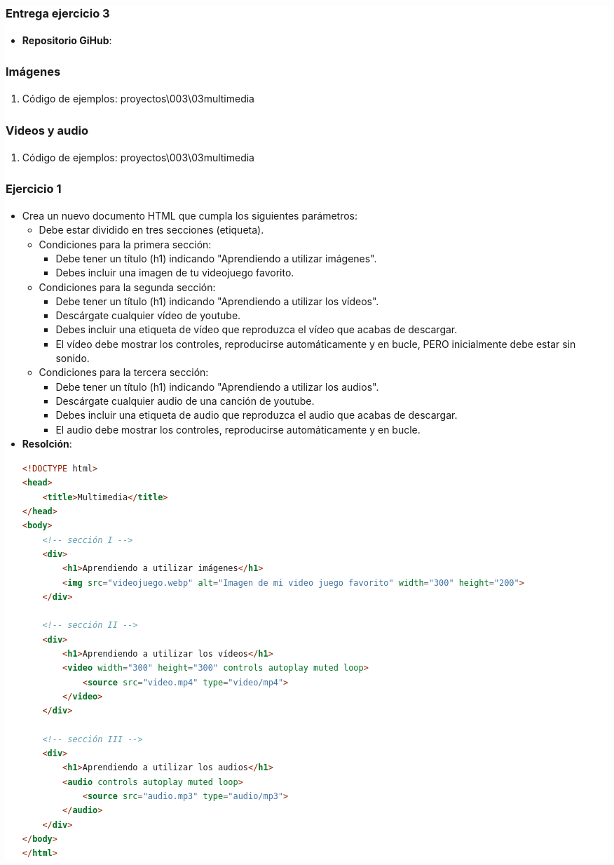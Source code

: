 ### Entrega ejercicio 3
+ **Repositorio GiHub**: 

### Imágenes
1. Código de ejemplos: proyectos\003\03multimedia

### Videos y audio
1. Código de ejemplos: proyectos\003\03multimedia

### Ejercicio 1
+ Crea un nuevo documento HTML que cumpla los siguientes parámetros:
    + Debe estar dividido en tres secciones (etiqueta).
    + Condiciones para la primera sección:
        + Debe tener un título (h1) indicando "Aprendiendo a utilizar imágenes".
        + Debes incluir una imagen de tu videojuego favorito.
    + Condiciones para la segunda sección:
        + Debe tener un título (h1) indicando "Aprendiendo a utilizar los vídeos".
        + Descárgate cualquier vídeo de youtube.
        + Debes incluir una etiqueta de vídeo que reproduzca el vídeo que acabas de descargar.
        + El vídeo debe mostrar los controles, reproducirse automáticamente y en bucle, PERO inicialmente debe estar sin sonido.
    + Condiciones para la tercera sección:
        + Debe tener un título (h1) indicando "Aprendiendo a utilizar los audios".
        + Descárgate cualquier audio de una canción de youtube.
        + Debes incluir una etiqueta de audio que reproduzca el audio que acabas de descargar.
        + El audio debe mostrar los controles, reproducirse automáticamente y en bucle.
+ **Resolción**:
    ```html
    <!DOCTYPE html>
    <head>
        <title>Multimedia</title>
    </head>
    <body>
        <!-- sección I -->
        <div>
            <h1>Aprendiendo a utilizar imágenes</h1>
            <img src="videojuego.webp" alt="Imagen de mi video juego favorito" width="300" height="200">
        </div>

        <!-- sección II -->
        <div>
            <h1>Aprendiendo a utilizar los vídeos</h1>
            <video width="300" height="300" controls autoplay muted loop>
                <source src="video.mp4" type="video/mp4">
            </video>
        </div>

        <!-- sección III -->
        <div>
            <h1>Aprendiendo a utilizar los audios</h1>
            <audio controls autoplay muted loop>
                <source src="audio.mp3" type="audio/mp3">
            </audio>
        </div>
    </body>
    </html>
    ```
